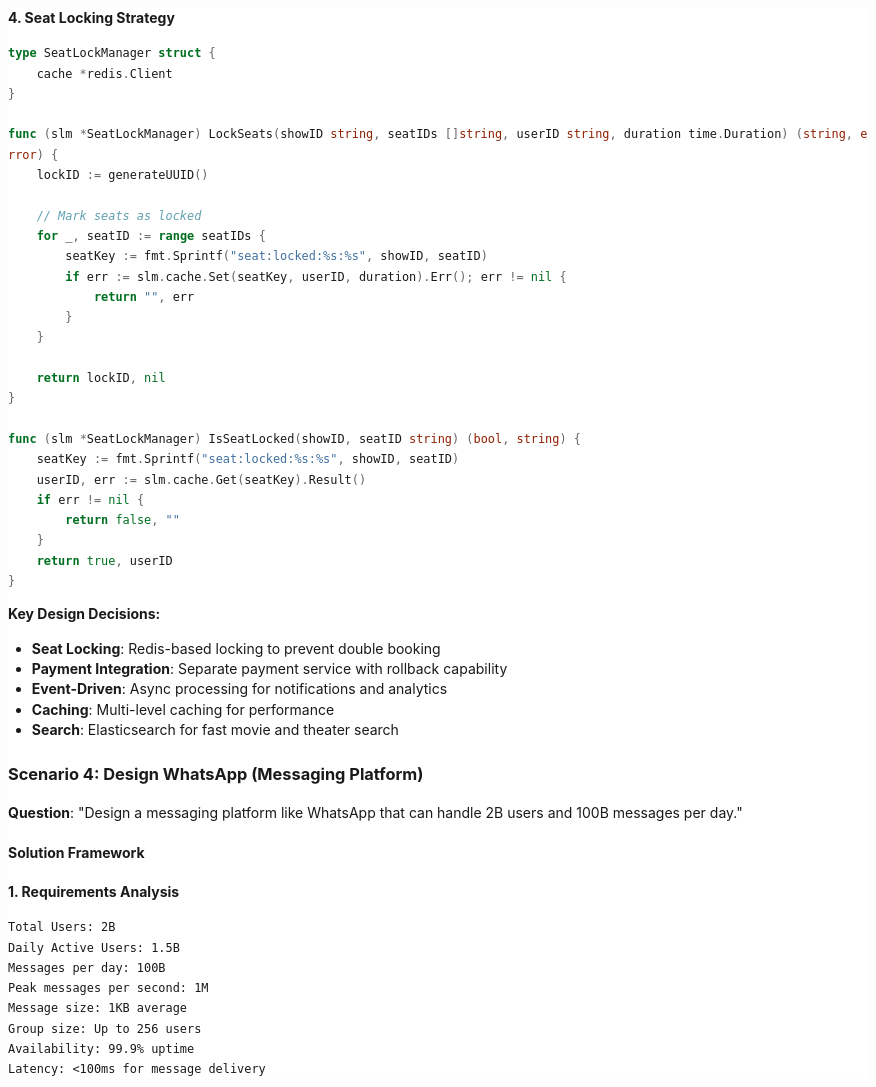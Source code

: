**4. Seat Locking Strategy**
```go
type SeatLockManager struct {
    cache *redis.Client
}

func (slm *SeatLockManager) LockSeats(showID string, seatIDs []string, userID string, duration time.Duration) (string, error) {
    lockID := generateUUID()
    
    // Mark seats as locked
    for _, seatID := range seatIDs {
        seatKey := fmt.Sprintf("seat:locked:%s:%s", showID, seatID)
        if err := slm.cache.Set(seatKey, userID, duration).Err(); err != nil {
            return "", err
        }
    }
    
    return lockID, nil
}

func (slm *SeatLockManager) IsSeatLocked(showID, seatID string) (bool, string) {
    seatKey := fmt.Sprintf("seat:locked:%s:%s", showID, seatID)
    userID, err := slm.cache.Get(seatKey).Result()
    if err != nil {
        return false, ""
    }
    return true, userID
}
```

**Key Design Decisions:**
- **Seat Locking**: Redis-based locking to prevent double booking
- **Payment Integration**: Separate payment service with rollback capability
- **Event-Driven**: Async processing for notifications and analytics
- **Caching**: Multi-level caching for performance
- **Search**: Elasticsearch for fast movie and theater search

### **Scenario 4: Design WhatsApp (Messaging Platform)**

**Question**: "Design a messaging platform like WhatsApp that can handle 2B users and 100B messages per day."

#### **Solution Framework**

**1. Requirements Analysis**
```
Total Users: 2B
Daily Active Users: 1.5B
Messages per day: 100B
Peak messages per second: 1M
Message size: 1KB average
Group size: Up to 256 users
Availability: 99.9% uptime
Latency: <100ms for message delivery
```
